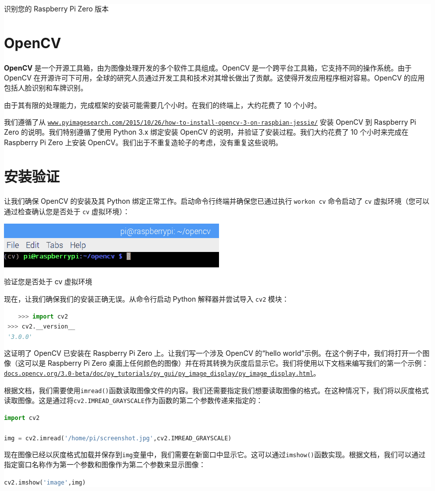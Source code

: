 识别您的 Raspberry Pi Zero 版本

# OpenCV

**OpenCV** 是一个开源工具箱，由为图像处理开发的多个软件工具组成。OpenCV 是一个跨平台工具箱，它支持不同的操作系统。由于 OpenCV 在开源许可下可用，全球的研究人员通过开发工具和技术对其增长做出了贡献。这使得开发应用程序相对容易。OpenCV 的应用包括人脸识别和车牌识别。

由于其有限的处理能力，完成框架的安装可能需要几个小时。在我们的终端上，大约花费了 10 个小时。

我们遵循了从 [`www.pyimagesearch.com/2015/10/26/how-to-install-opencv-3-on-raspbian-jessie/`](http://www.pyimagesearch.com/2015/10/26/how-to-install-opencv-3-on-raspbian-jessie/) 安装 OpenCV 到 Raspberry Pi Zero 的说明。我们特别遵循了使用 Python 3.x 绑定安装 OpenCV 的说明，并验证了安装过程。我们大约花费了 10 个小时来完成在 Raspberry Pi Zero 上安装 OpenCV。我们出于不重复造轮子的考虑，没有重复这些说明。

# 安装验证

让我们确保 OpenCV 的安装及其 Python 绑定正常工作。启动命令行终端并确保您已通过执行 `workon cv` 命令启动了 `cv` 虚拟环境（您可以通过检查确认您是否处于 `cv` 虚拟环境）：

![](img/image_08_002.png)

验证您是否处于 cv 虚拟环境

现在，让我们确保我们的安装正确无误。从命令行启动 Python 解释器并尝试导入 `cv2` 模块：

```py
    >>> import cv2
 >>> cv2.__version__
 '3.0.0'

```

这证明了 OpenCV 已安装在 Raspberry Pi Zero 上。让我们写一个涉及 OpenCV 的“hello world”示例。在这个例子中，我们将打开一个图像（这可以是 Raspberry Pi Zero 桌面上任何颜色的图像）并在将其转换为灰度后显示它。我们将使用以下文档来编写我们的第一个示例：[`docs.opencv.org/3.0-beta/doc/py_tutorials/py_gui/py_image_display/py_image_display.html`](http://docs.opencv.org/3.0-beta/doc/py_tutorials/py_gui/py_image_display/py_image_display.html)。

根据文档，我们需要使用`imread()`函数读取图像文件的内容。我们还需要指定我们想要读取图像的格式。在这种情况下，我们将以灰度格式读取图像。这是通过将`cv2.IMREAD_GRAYSCALE`作为函数的第二个参数传递来指定的：

```py
import cv2 

img = cv2.imread('/home/pi/screenshot.jpg',cv2.IMREAD_GRAYSCALE)

```

现在图像已经以灰度格式加载并保存到`img`变量中，我们需要在新窗口中显示它。这可以通过`imshow()`函数实现。根据文档，我们可以通过指定窗口名称作为第一个参数和图像作为第二个参数来显示图像：

```py
cv2.imshow('image',img)

```
